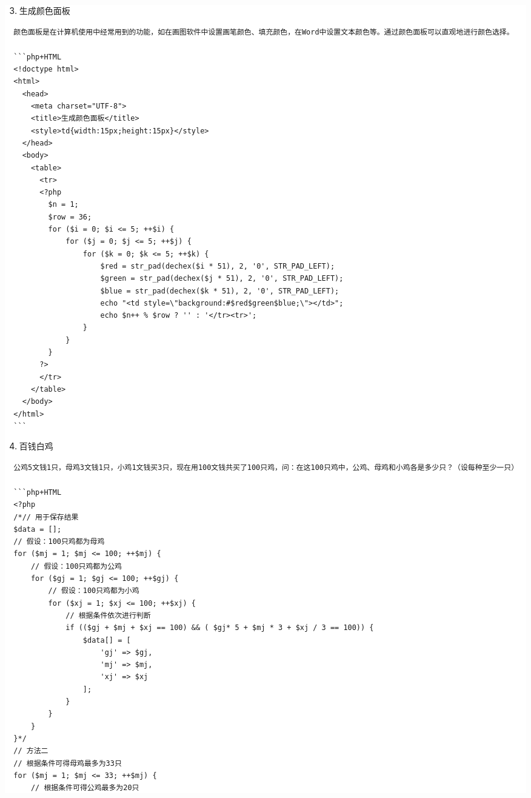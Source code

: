 
   3.  生成颜色面板

      颜色面板是在计算机使用中经常用到的功能，如在画图软件中设置画笔颜色、填充颜色，在Word中设置文本颜色等。通过颜色面板可以直观地进行颜色选择。

      ```php+HTML
      <!doctype html>
      <html>
        <head>
          <meta charset="UTF-8">
          <title>生成颜色面板</title>
          <style>td{width:15px;height:15px}</style>
        </head>
        <body>
          <table>
            <tr>
            <?php
              $n = 1;
              $row = 36;
              for ($i = 0; $i <= 5; ++$i) {
                  for ($j = 0; $j <= 5; ++$j) {
                      for ($k = 0; $k <= 5; ++$k) {
                          $red = str_pad(dechex($i * 51), 2, '0', STR_PAD_LEFT);
                          $green = str_pad(dechex($j * 51), 2, '0', STR_PAD_LEFT);
                          $blue = str_pad(dechex($k * 51), 2, '0', STR_PAD_LEFT);
                          echo "<td style=\"background:#$red$green$blue;\"></td>";
                          echo $n++ % $row ? '' : '</tr><tr>';
                      }
                  }
              }
            ?>
            </tr>
          </table>
        </body>
      </html>
      ```


   4.  百钱白鸡

      公鸡5文钱1只，母鸡3文钱1只，小鸡1文钱买3只，现在用100文钱共买了100只鸡，问：在这100只鸡中，公鸡、母鸡和小鸡各是多少只？（设每种至少一只）

      ```php+HTML
      <?php
      /*// 用于保存结果
      $data = [];
      // 假设：100只鸡都为母鸡
      for ($mj = 1; $mj <= 100; ++$mj) {
          // 假设：100只鸡都为公鸡
          for ($gj = 1; $gj <= 100; ++$gj) {
              // 假设：100只鸡都为小鸡
              for ($xj = 1; $xj <= 100; ++$xj) {
                  // 根据条件依次进行判断
                  if (($gj + $mj + $xj == 100) && ( $gj* 5 + $mj * 3 + $xj / 3 == 100)) {
                      $data[] = [
                          'gj' => $gj,
                          'mj' => $mj,
                          'xj' => $xj
                      ];
                  }
              }
          }
      }*/
      // 方法二
      // 根据条件可得母鸡最多为33只
      for ($mj = 1; $mj <= 33; ++$mj) {
          // 根据条件可得公鸡最多为20只